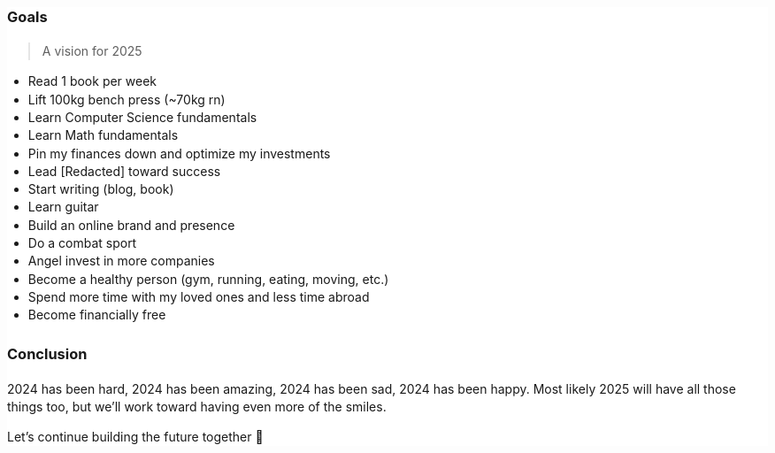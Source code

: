 ### Goals

> A vision for 2025

- Read 1 book per week
- Lift 100kg bench press (~70kg rn)
- Learn Computer Science fundamentals
- Learn Math fundamentals
- Pin my finances down and optimize my investments
- Lead [Redacted] toward success
- Start writing (blog, book)
- Learn guitar
- Build an online brand and presence
- Do a combat sport
- Angel invest in more companies
- Become a healthy person (gym, running, eating, moving, etc.)
- Spend more time with my loved ones and less time abroad
- Become financially free

### Conclusion

2024 has been hard, 2024 has been amazing, 2024 has been sad, 2024 has been happy. Most likely 2025 will have all those things too, but we’ll work toward having even more of the smiles.

Let’s continue building the future together 🚀
